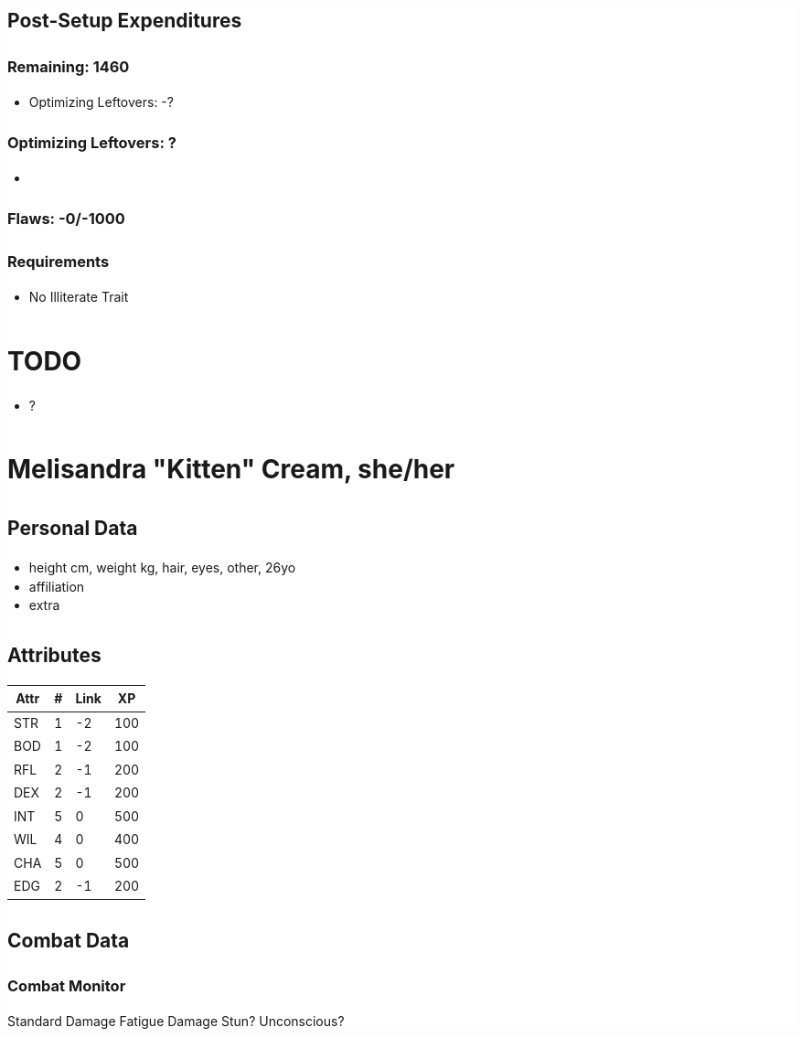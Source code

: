 ## Post-Setup Expenditures
### Remaining: 1460

- Optimizing Leftovers: -?
### Optimizing Leftovers: ?
- 
### Flaws: -0/-1000
### Requirements
- No Illiterate Trait

# TODO
- ?

# Melisandra "Kitten" Cream, she/her
## Personal Data
- height cm, weight kg, hair, eyes, other, 26yo
- affiliation
- extra

## Attributes
| Attr | # | Link | XP
|------|---|------|------
| STR  | 1 |   -2 | 100
| BOD  | 1 |   -2 | 100
| RFL  | 2 |   -1 | 200
| DEX  | 2 |   -1 | 200
| INT  | 5 |    0 | 500
| WIL  | 4 |    0 | 400
| CHA  | 5 |    0 | 500
| EDG  | 2 |   -1 | 200

## Combat Data
### Combat Monitor
Standard Damage
Fatigue Damage
Stun?
Unconscious?
